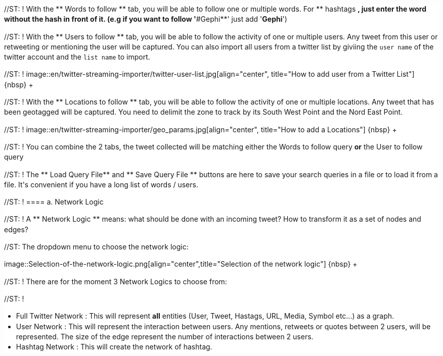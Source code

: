 //ST: !
With the ** Words to follow ** tab, you will be able to follow one or multiple words. For ** hashtags **, just enter the word without the hash in front of it. (e.g if you want to follow '**#Gephi**' just add '**Gephi**')

//ST: !
With the ** Users to follow ** tab, you will be able to follow the activity of one or multiple users. Any tweet from this user or retweeting or mentioning the user will be captured. You can also import all users from a
twitter list by giviing the `user name` of the twitter account and the `list name` to import.

//ST: !
image::en/twitter-streaming-importer/twitter-user-list.jpg[align="center", title="How to add user from a Twitter List"]
{nbsp} +

//ST: !
With the ** Locations to follow ** tab, you will be able to follow the activity of one or multiple locations. Any tweet that has been geotagged will be captured. You need to delimit the zone to track by its South West Point and the Nord East Point.

//ST: !
image::en/twitter-streaming-importer/geo_params.jpg[align="center", title="How to add a Locations"]
{nbsp} +

//ST: !
You can combine the 2 tabs, the tweet collected will be matching either the Words to follow query **or** the User to follow query

//ST: !
The ** Load Query File** and ** Save Query File ** buttons are here to save your search queries in a file or to load it from a file. It's convenient if you have
a long list of words / users.

//ST: !
==== a. Network Logic

//ST: !
A ** Network Logic ** means: what should be done with an incoming tweet? How to transform it as a set of nodes and edges?

//ST: The dropdown menu to choose the network logic:

image::Selection-of-the-network-logic.png[align="center",title="Selection of the network logic"]
{nbsp} +

//ST: !
There are for the moment 3 Network Logics to choose from:

//ST: !
* Full Twitter Network : This will represent **all** entities (User, Tweet, Hastags, URL, Media, Symbol etc...) as a graph.
* User Network : This will represent the interaction between users. Any mentions, retweets or quotes between 2 users, will be represented. The size of the edge represent the number of interactions between 2 users.
* Hashtag Network : This will create the network of hashtag.
